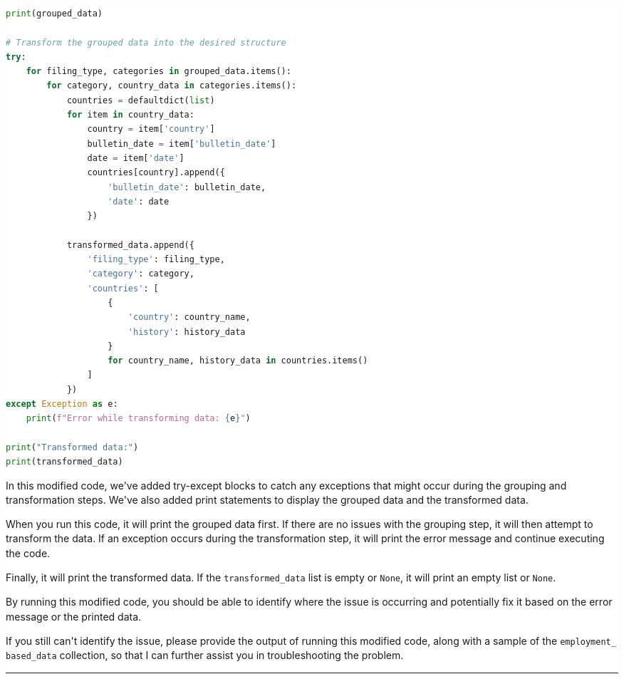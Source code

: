 ```python
print(grouped_data)

# Transform the grouped data into the desired structure
try:
    for filing_type, categories in grouped_data.items():
        for category, country_data in categories.items():
            countries = defaultdict(list)
            for item in country_data:
                country = item['country']
                bulletin_date = item['bulletin_date']
                date = item['date']
                countries[country].append({
                    'bulletin_date': bulletin_date,
                    'date': date
                })

            transformed_data.append({
                'filing_type': filing_type,
                'category': category,
                'countries': [
                    {
                        'country': country_name,
                        'history': history_data
                    }
                    for country_name, history_data in countries.items()
                ]
            })
except Exception as e:
    print(f"Error while transforming data: {e}")

print("Transformed data:")
print(transformed_data)
```

In this modified code, we've added try-except blocks to catch any exceptions that might occur during the grouping and transformation steps. We've also added print statements to display the grouped data and the transformed data.

When you run this code, it will print the grouped data first. If there are no issues with the grouping step, it will then attempt to transform the data. If an exception occurs during the transformation step, it will print the error message and continue executing the code.

Finally, it will print the transformed data. If the `transformed_data` list is empty or `None`, it will print an empty list or `None`.

By running this modified code, you should be able to identify where the issue is occurring and potentially fix it based on the error message or the printed data.

If you still can't identify the issue, please provide the output of running this modified code, along with a sample of the `employment_based_data` collection, so that I can further assist you in troubleshooting the problem.

---
